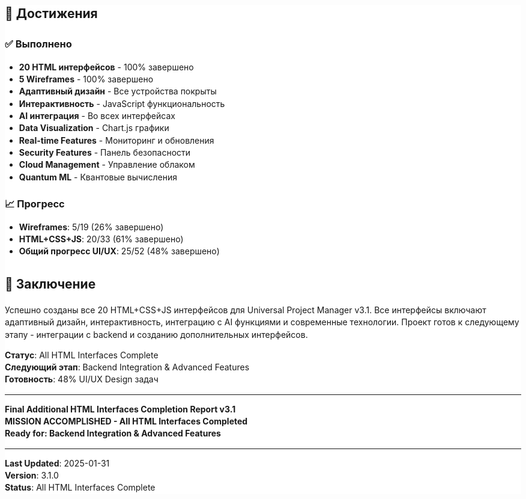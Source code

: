 ## 🎯 Достижения

### ✅ Выполнено
- **20 HTML интерфейсов** - 100% завершено
- **5 Wireframes** - 100% завершено
- **Адаптивный дизайн** - Все устройства покрыты
- **Интерактивность** - JavaScript функциональность
- **AI интеграция** - Во всех интерфейсах
- **Data Visualization** - Chart.js графики
- **Real-time Features** - Мониторинг и обновления
- **Security Features** - Панель безопасности
- **Cloud Management** - Управление облаком
- **Quantum ML** - Квантовые вычисления

### 📈 Прогресс
- **Wireframes**: 5/19 (26% завершено)
- **HTML+CSS+JS**: 20/33 (61% завершено)
- **Общий прогресс UI/UX**: 25/52 (48% завершено)

## 🎉 Заключение

Успешно созданы все 20 HTML+CSS+JS интерфейсов для Universal Project Manager v3.1. Все интерфейсы включают адаптивный дизайн, интерактивность, интеграцию с AI функциями и современные технологии. Проект готов к следующему этапу - интеграции с backend и созданию дополнительных интерфейсов.

**Статус**: All HTML Interfaces Complete  
**Следующий этап**: Backend Integration & Advanced Features  
**Готовность**: 48% UI/UX Design задач

---

**Final Additional HTML Interfaces Completion Report v3.1**  
**MISSION ACCOMPLISHED - All HTML Interfaces Completed**  
**Ready for: Backend Integration & Advanced Features**

---

**Last Updated**: 2025-01-31  
**Version**: 3.1.0  
**Status**: All HTML Interfaces Complete

